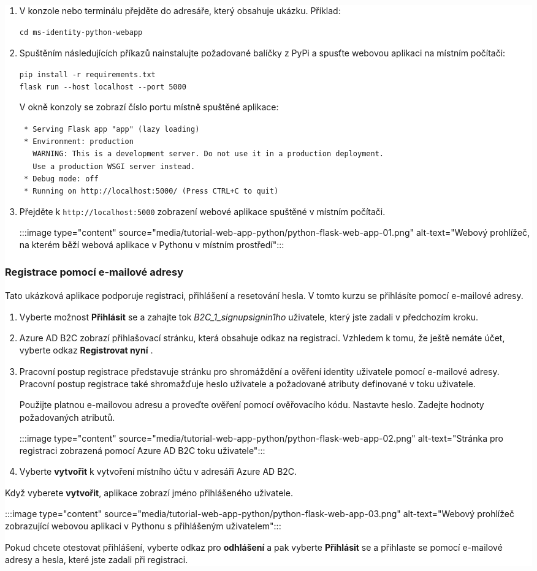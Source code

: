 1. V konzole nebo terminálu přejděte do adresáře, který obsahuje ukázku. Příklad:

    ```console
    cd ms-identity-python-webapp
    ```
1. Spuštěním následujících příkazů nainstalujte požadované balíčky z PyPi a spusťte webovou aplikaci na místním počítači:

    ```console
    pip install -r requirements.txt
    flask run --host localhost --port 5000
    ```

    V okně konzoly se zobrazí číslo portu místně spuštěné aplikace:

    ```console
     * Serving Flask app "app" (lazy loading)
     * Environment: production
       WARNING: This is a development server. Do not use it in a production deployment.
       Use a production WSGI server instead.
     * Debug mode: off
     * Running on http://localhost:5000/ (Press CTRL+C to quit)
    ```

1. Přejděte k `http://localhost:5000` zobrazení webové aplikace spuštěné v místním počítači.

    :::image type="content" source="media/tutorial-web-app-python/python-flask-web-app-01.png" alt-text="Webový prohlížeč, na kterém běží webová aplikace v Pythonu v místním prostředí":::

### <a name="sign-up-using-an-email-address"></a>Registrace pomocí e-mailové adresy

Tato ukázková aplikace podporuje registraci, přihlášení a resetování hesla. V tomto kurzu se přihlásíte pomocí e-mailové adresy.

1. Vyberte možnost **Přihlásit** se a zahajte tok *B2C_1_signupsignin1ho* uživatele, který jste zadali v předchozím kroku.
1. Azure AD B2C zobrazí přihlašovací stránku, která obsahuje odkaz na registraci. Vzhledem k tomu, že ještě nemáte účet, vyberte odkaz **Registrovat nyní** .
1. Pracovní postup registrace představuje stránku pro shromáždění a ověření identity uživatele pomocí e-mailové adresy. Pracovní postup registrace také shromažďuje heslo uživatele a požadované atributy definované v toku uživatele.

    Použijte platnou e-mailovou adresu a proveďte ověření pomocí ověřovacího kódu. Nastavte heslo. Zadejte hodnoty požadovaných atributů.

    :::image type="content" source="media/tutorial-web-app-python/python-flask-web-app-02.png" alt-text="Stránka pro registraci zobrazená pomocí Azure AD B2C toku uživatele":::

1. Vyberte **vytvořit** k vytvoření místního účtu v adresáři Azure AD B2C.

Když vyberete **vytvořit**, aplikace zobrazí jméno přihlášeného uživatele.

:::image type="content" source="media/tutorial-web-app-python/python-flask-web-app-03.png" alt-text="Webový prohlížeč zobrazující webovou aplikaci v Pythonu s přihlášeným uživatelem":::

Pokud chcete otestovat přihlášení, vyberte odkaz pro **odhlášení** a pak vyberte **Přihlásit** se a přihlaste se pomocí e-mailové adresy a hesla, které jste zadali při registraci.
